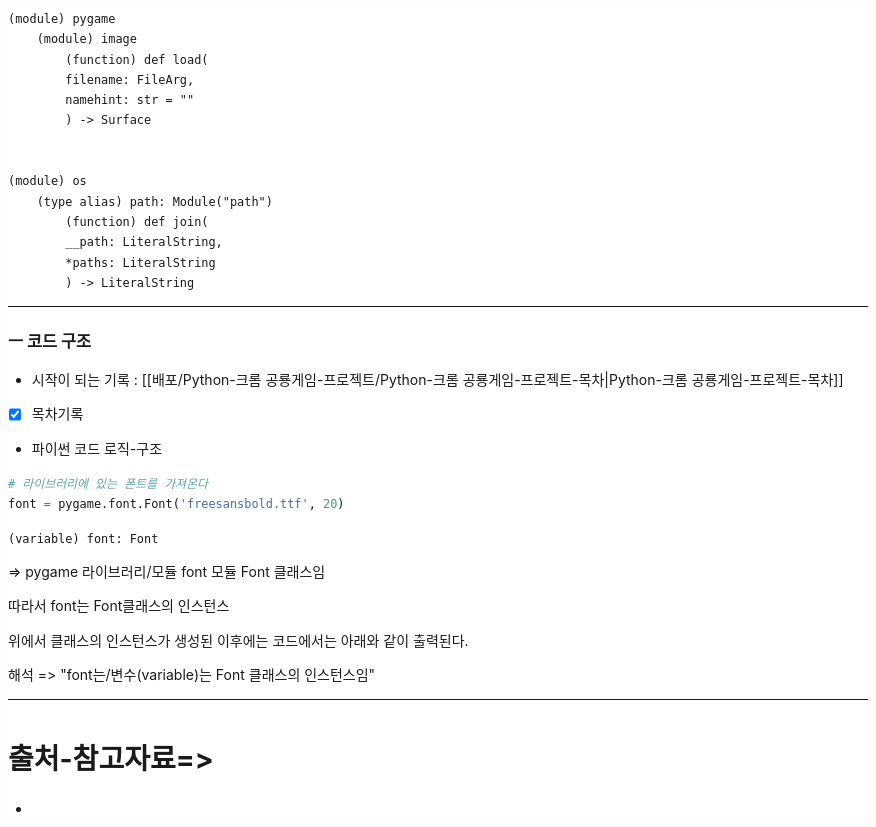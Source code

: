 ```
(module) pygame
	(module) image
		(function) def load(  
		filename: FileArg,  
		namehint: str = ""  
		) -> Surface


(module) os
	(type alias) path: Module("path")
		(function) def join(  
		__path: LiteralString,  
		*paths: LiteralString  
		) -> LiteralString
```


-----
### ㅡ 코드 구조 
- 시작이 되는 기록 : [[배포/Python-크롬 공룡게임-프로젝트/Python-크롬 공룡게임-프로젝트-목차\|Python-크롬 공룡게임-프로젝트-목차]]
- [x] 목차기록

- 파이썬 코드 로직-구조
```python
# 라이브러리에 있는 폰트를 가져온다
font = pygame.font.Font('freesansbold.ttf', 20)
```
	
```
(variable) font: Font
```
=>
pygame 라이브러리/모듈
	font 모듈
		Font 클래스임
	
따라서 font는 Font클래스의 인스턴스
	 
위에서 클래스의 인스턴스가 생성된 이후에는 코드에서는 
아래와 같이 출력된다.
	
해석 =>
"font는/변수(variable)는 Font 클래스의 인스턴스임"



---
# 출처-참고자료=>
- 


